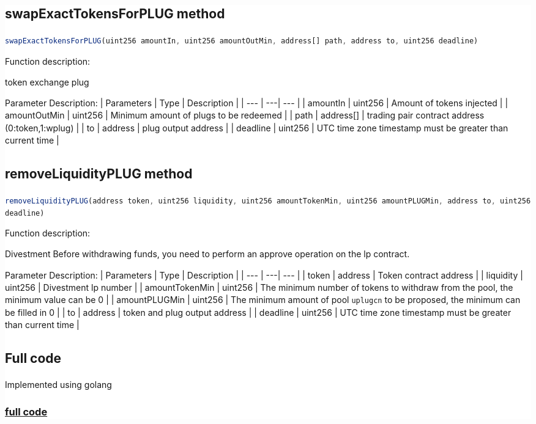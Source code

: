 
## swapExactTokensForPLUG method
```js
swapExactTokensForPLUG(uint256 amountIn, uint256 amountOutMin, address[] path, address to, uint256 deadline)

```
Function description:

token exchange plug

Parameter Description:
| Parameters | Type | Description |
| --- | ---| --- |
| amountIn | uint256 | Amount of tokens injected |
| amountOutMin | uint256 | Minimum amount of plugs to be redeemed |
| path | address[] | trading pair contract address (0:token,1:wplug) |
| to | address | plug output address |
| deadline | uint256 | UTC time zone timestamp must be greater than current time |


## removeLiquidityPLUG method
```js
removeLiquidityPLUG(address token, uint256 liquidity, uint256 amountTokenMin, uint256 amountPLUGMin, address to, uint256 deadline)

```
Function description:

Divestment
Before withdrawing funds, you need to perform an approve operation on the lp contract.

Parameter Description:
| Parameters | Type | Description |
| --- | ---| --- |
| token | address | Token contract address |
| liquidity | uint256 | Divestment lp number |
| amountTokenMin | uint256 | The minimum number of tokens to withdraw from the pool, the minimum value can be 0 |
| amountPLUGMin | uint256 | The minimum amount of pool `uplugcn` to be proposed, the minimum can be filled in 0 |
| to | address | token and plug output address |
| deadline | uint256 | UTC time zone timestamp must be greater than current time |
## Full code

 Implemented using golang
### [full code](https://github.com/oracleNetworkProtocol/cosmoswap)
